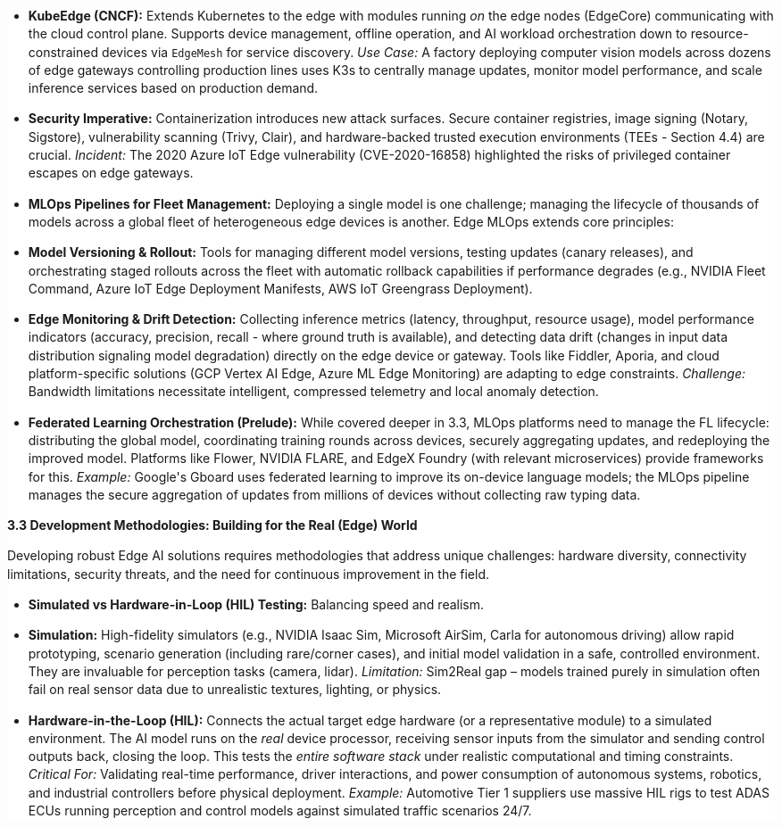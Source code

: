 *   **KubeEdge (CNCF):** Extends Kubernetes to the edge with modules running *on* the edge nodes (EdgeCore) communicating with the cloud control plane. Supports device management, offline operation, and AI workload orchestration down to resource-constrained devices via `EdgeMesh` for service discovery. *Use Case:* A factory deploying computer vision models across dozens of edge gateways controlling production lines uses K3s to centrally manage updates, monitor model performance, and scale inference services based on production demand.

*   **Security Imperative:** Containerization introduces new attack surfaces. Secure container registries, image signing (Notary, Sigstore), vulnerability scanning (Trivy, Clair), and hardware-backed trusted execution environments (TEEs - Section 4.4) are crucial. *Incident:* The 2020 Azure IoT Edge vulnerability (CVE-2020-16858) highlighted the risks of privileged container escapes on edge gateways.

*   **MLOps Pipelines for Fleet Management:** Deploying a single model is one challenge; managing the lifecycle of thousands of models across a global fleet of heterogeneous edge devices is another. Edge MLOps extends core principles:

*   **Model Versioning & Rollout:** Tools for managing different model versions, testing updates (canary releases), and orchestrating staged rollouts across the fleet with automatic rollback capabilities if performance degrades (e.g., NVIDIA Fleet Command, Azure IoT Edge Deployment Manifests, AWS IoT Greengrass Deployment).

*   **Edge Monitoring & Drift Detection:** Collecting inference metrics (latency, throughput, resource usage), model performance indicators (accuracy, precision, recall - where ground truth is available), and detecting data drift (changes in input data distribution signaling model degradation) directly on the edge device or gateway. Tools like Fiddler, Aporia, and cloud platform-specific solutions (GCP Vertex AI Edge, Azure ML Edge Monitoring) are adapting to edge constraints. *Challenge:* Bandwidth limitations necessitate intelligent, compressed telemetry and local anomaly detection.

*   **Federated Learning Orchestration (Prelude):** While covered deeper in 3.3, MLOps platforms need to manage the FL lifecycle: distributing the global model, coordinating training rounds across devices, securely aggregating updates, and redeploying the improved model. Platforms like Flower, NVIDIA FLARE, and EdgeX Foundry (with relevant microservices) provide frameworks for this. *Example:* Google's Gboard uses federated learning to improve its on-device language models; the MLOps pipeline manages the secure aggregation of updates from millions of devices without collecting raw typing data.

**3.3 Development Methodologies: Building for the Real (Edge) World**

Developing robust Edge AI solutions requires methodologies that address unique challenges: hardware diversity, connectivity limitations, security threats, and the need for continuous improvement in the field.

*   **Simulated vs Hardware-in-Loop (HIL) Testing:** Balancing speed and realism.

*   **Simulation:** High-fidelity simulators (e.g., NVIDIA Isaac Sim, Microsoft AirSim, Carla for autonomous driving) allow rapid prototyping, scenario generation (including rare/corner cases), and initial model validation in a safe, controlled environment. They are invaluable for perception tasks (camera, lidar). *Limitation:* Sim2Real gap – models trained purely in simulation often fail on real sensor data due to unrealistic textures, lighting, or physics.

*   **Hardware-in-the-Loop (HIL):** Connects the actual target edge hardware (or a representative module) to a simulated environment. The AI model runs on the *real* device processor, receiving sensor inputs from the simulator and sending control outputs back, closing the loop. This tests the *entire software stack* under realistic computational and timing constraints. *Critical For:* Validating real-time performance, driver interactions, and power consumption of autonomous systems, robotics, and industrial controllers before physical deployment. *Example:* Automotive Tier 1 suppliers use massive HIL rigs to test ADAS ECUs running perception and control models against simulated traffic scenarios 24/7.

